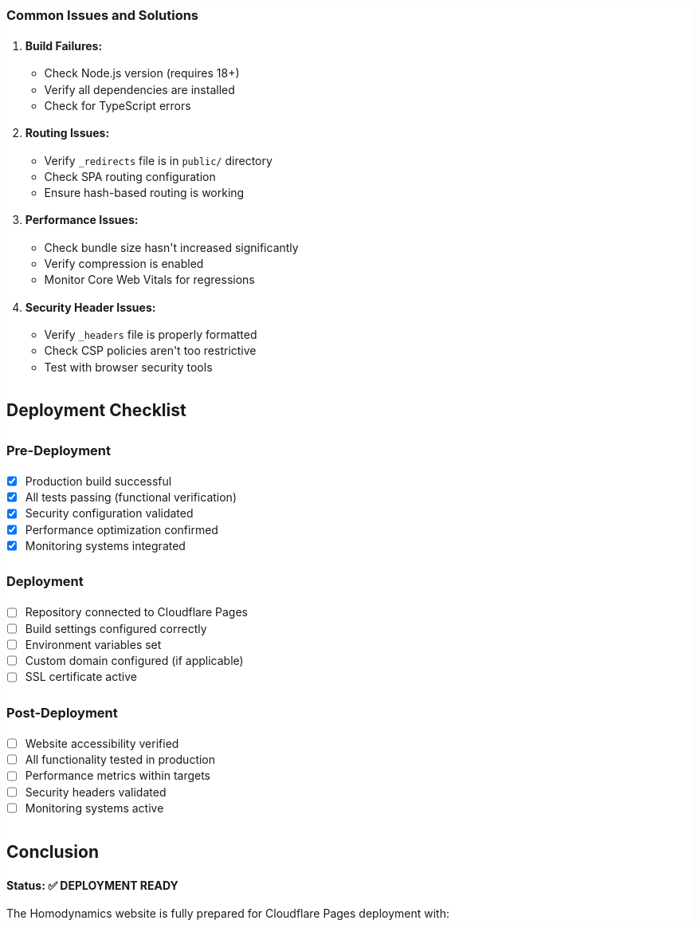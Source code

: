 ### Common Issues and Solutions

1. **Build Failures:**
   - Check Node.js version (requires 18+)
   - Verify all dependencies are installed
   - Check for TypeScript errors

2. **Routing Issues:**
   - Verify `_redirects` file is in `public/` directory
   - Check SPA routing configuration
   - Ensure hash-based routing is working

3. **Performance Issues:**
   - Check bundle size hasn't increased significantly
   - Verify compression is enabled
   - Monitor Core Web Vitals for regressions

4. **Security Header Issues:**
   - Verify `_headers` file is properly formatted
   - Check CSP policies aren't too restrictive
   - Test with browser security tools

## Deployment Checklist

### Pre-Deployment
- [x] Production build successful
- [x] All tests passing (functional verification)
- [x] Security configuration validated
- [x] Performance optimization confirmed
- [x] Monitoring systems integrated

### Deployment
- [ ] Repository connected to Cloudflare Pages
- [ ] Build settings configured correctly
- [ ] Environment variables set
- [ ] Custom domain configured (if applicable)
- [ ] SSL certificate active

### Post-Deployment
- [ ] Website accessibility verified
- [ ] All functionality tested in production
- [ ] Performance metrics within targets
- [ ] Security headers validated
- [ ] Monitoring systems active

## Conclusion

**Status: ✅ DEPLOYMENT READY**

The Homodynamics website is fully prepared for Cloudflare Pages deployment with:
